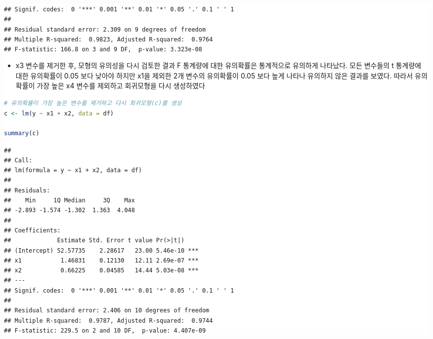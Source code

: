     ## Signif. codes:  0 '***' 0.001 '**' 0.01 '*' 0.05 '.' 0.1 ' ' 1
    ## 
    ## Residual standard error: 2.309 on 9 degrees of freedom
    ## Multiple R-squared:  0.9823, Adjusted R-squared:  0.9764 
    ## F-statistic: 166.8 on 3 and 9 DF,  p-value: 3.323e-08

  - x3 변수를 제거한 후, 모형의 유의성을 다시 검토한 결과 F 통계량에 대한 유의확률은 통계적으로 유의하게 나타났다. 모든
    변수들의 t 통계량에 대한 유의확률이 0.05 보다 낮아야 하지만 x1을 제외한 2개 변수의 유의확률이 0.05 보다 높게
    나타나 유의하지 않은 결과를 보였다. 따라서 유의확률이 가장 높은 x4 변수를 제외하고 회귀모형을 다시 생성하였다



``` r
# 유의확률이 가장 높은 변수를 제거하고 다시 회귀모형(c)를 생성
c <- lm(y ~ x1 + x2, data = df)

summary(c)
```

    ## 
    ## Call:
    ## lm(formula = y ~ x1 + x2, data = df)
    ## 
    ## Residuals:
    ##    Min     1Q Median     3Q    Max 
    ## -2.893 -1.574 -1.302  1.363  4.048 
    ## 
    ## Coefficients:
    ##             Estimate Std. Error t value Pr(>|t|)    
    ## (Intercept) 52.57735    2.28617   23.00 5.46e-10 ***
    ## x1           1.46831    0.12130   12.11 2.69e-07 ***
    ## x2           0.66225    0.04585   14.44 5.03e-08 ***
    ## ---
    ## Signif. codes:  0 '***' 0.001 '**' 0.01 '*' 0.05 '.' 0.1 ' ' 1
    ## 
    ## Residual standard error: 2.406 on 10 degrees of freedom
    ## Multiple R-squared:  0.9787, Adjusted R-squared:  0.9744 
    ## F-statistic: 229.5 on 2 and 10 DF,  p-value: 4.407e-09

